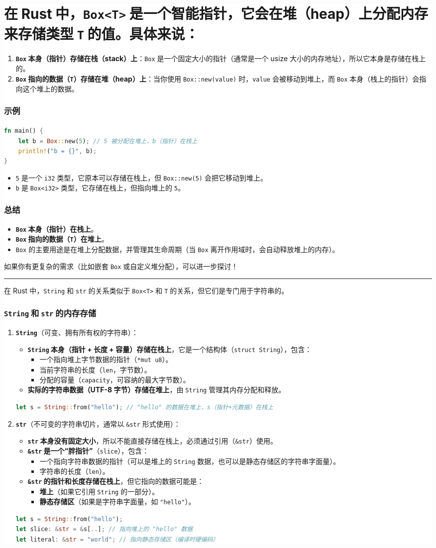 # 在 Rust 中，`Box<T>` 是一个智能指针，它会在堆（heap）上分配内存来存储类型 `T` 的值。具体来说：

1. **`Box` 本身（指针）存储在栈（stack）上**：`Box` 是一个固定大小的指针（通常是一个 usize 大小的内存地址），所以它本身是存储在栈上的。
2. **`Box` 指向的数据（`T`）存储在堆（heap）上**：当你使用 `Box::new(value)` 时，`value` 会被移动到堆上，而 `Box` 本身（栈上的指针）会指向这个堆上的数据。

### 示例
```rust
fn main() {
    let b = Box::new(5); // 5 被分配在堆上，b（指针）在栈上
    println!("b = {}", b);
}
```
- `5` 是一个 `i32` 类型，它原本可以存储在栈上，但 `Box::new(5)` 会把它移动到堆上。
- `b` 是 `Box<i32>` 类型，它存储在栈上，但指向堆上的 `5`。

### 总结
- **`Box` 本身（指针）在栈上**。
- **`Box` 指向的数据（`T`）在堆上**。
- `Box` 的主要用途是在堆上分配数据，并管理其生命周期（当 `Box` 离开作用域时，会自动释放堆上的内存）。

如果你有更复杂的需求（比如嵌套 `Box` 或自定义堆分配），可以进一步探讨！

---

在 Rust 中，`String` 和 `str` 的关系类似于 `Box<T>` 和 `T` 的关系，但它们是专门用于字符串的。

### **`String` 和 `str` 的内存存储**
1. **`String`**（可变、拥有所有权的字符串）：
    - **`String` 本身（指针 + 长度 + 容量）存储在栈上**，它是一个结构体（`struct String`），包含：
        - 一个指向堆上字节数据的指针（`*mut u8`）。
        - 当前字符串的长度（`len`，字节数）。
        - 分配的容量（`capacity`，可容纳的最大字节数）。
    - **实际的字符串数据（UTF-8 字节）存储在堆上**，由 `String` 管理其内存分配和释放。

   ```rust
   let s = String::from("hello"); // "hello" 的数据在堆上，s（指针+元数据）在栈上
   ```

2. **`str`**（不可变的字符串切片，通常以 `&str` 形式使用）：
    - **`str` 本身没有固定大小**，所以不能直接存储在栈上，必须通过引用（`&str`）使用。
    - **`&str` 是一个“胖指针”**（`slice`），包含：
        - 一个指向字符串数据的指针（可以是堆上的 `String` 数据，也可以是静态存储区的字符串字面量）。
        - 字符串的长度（`len`）。
    - **`&str` 的指针和长度存储在栈上**，但它指向的数据可能是：
        - **堆上**（如果它引用 `String` 的一部分）。
        - **静态存储区**（如果是字符串字面量，如 `"hello"`）。

   ```rust
   let s = String::from("hello");
   let slice: &str = &s[..]; // 指向堆上的 "hello" 数据
   let literal: &str = "world"; // 指向静态存储区（编译时硬编码）
   ```
